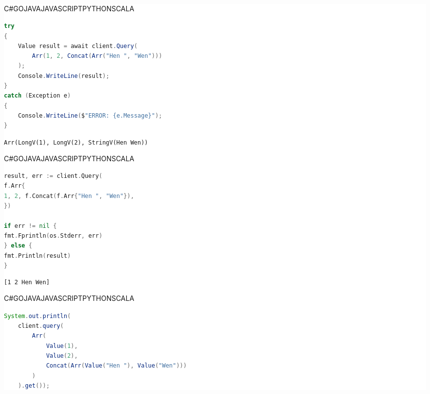 C#GOJAVAJAVASCRIPTPYTHONSCALA

[](https://docs.fauna.com/fauna/current/api/fql/types?lang=javascript#ref../_attachments/types/array.cs "Download example")

```csharp
try
{
    Value result = await client.Query(
        Arr(1, 2, Concat(Arr("Hen ", "Wen")))
    );
    Console.WriteLine(result);
}
catch (Exception e)
{
    Console.WriteLine($"ERROR: {e.Message}");
}
```

```none
Arr(LongV(1), LongV(2), StringV(Hen Wen))
```

C#GOJAVAJAVASCRIPTPYTHONSCALA

[](https://docs.fauna.com/fauna/current/api/fql/types?lang=javascript#ref../_attachments/types/array.go "Download example")

```go
result, err := client.Query(
f.Arr{
1, 2, f.Concat(f.Arr{"Hen ", "Wen"}),
})

if err != nil {
fmt.Fprintln(os.Stderr, err)
} else {
fmt.Println(result)
}
```

```none
[1 2 Hen Wen]
```

C#GOJAVAJAVASCRIPTPYTHONSCALA

[](https://docs.fauna.com/fauna/current/api/fql/types?lang=javascript#ref../_attachments/types/array.java "Download example")

```java
System.out.println(
    client.query(
        Arr(
            Value(1),
            Value(2),
            Concat(Arr(Value("Hen "), Value("Wen")))
        )
    ).get());
```
